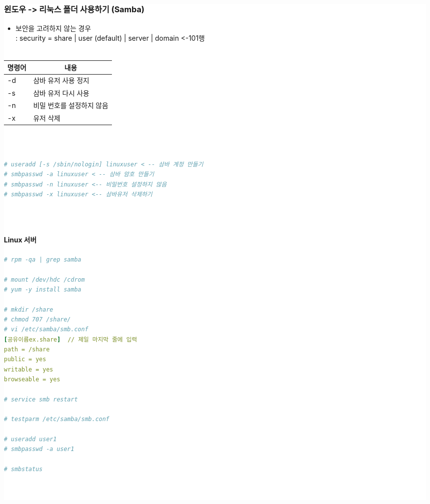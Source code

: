 
### 윈도우 -> 리눅스 폴더 사용하기 (Samba)<br/>

- 보안을 고려하지 않는 경우<br/>
: security = share | user (default) | server | domain <-101행<br/><br/>


|명령어|내용|
|---|---|
|-d|삼바 유저 사용 정지|
|-s|삼바 유저 다시 사용|
|-n|비밀 번호를 설정하지 않음|
|-x|유저 삭제|

<br/><br/>

```yaml
# useradd [-s /sbin/nologin] linuxuser < -- 삼바 계정 만들기
# smbpasswd -a linuxuser < -- 삼바 암호 만들기
# smbpasswd -n linuxuser <-- 비밀번호 설정하지 않음
# smbpasswd -x linuxuser <-- 삼바유저 삭제하기
```

<br/><br/>

#### Linux 서버 <br/>

```yaml
# rpm -qa | grep samba

# mount /dev/hdc /cdrom
# yum -y install samba

# mkdir /share
# chmod 707 /share/
# vi /etc/samba/smb.conf  
[공유이름ex.share]  // 제일 마지막 줄에 입력
path = /share
public = yes
writable = yes
browseable = yes

# service smb restart

# testparm /etc/samba/smb.conf

# useradd user1
# smbpasswd -a user1

# smbstatus
```

<br/><br/>
